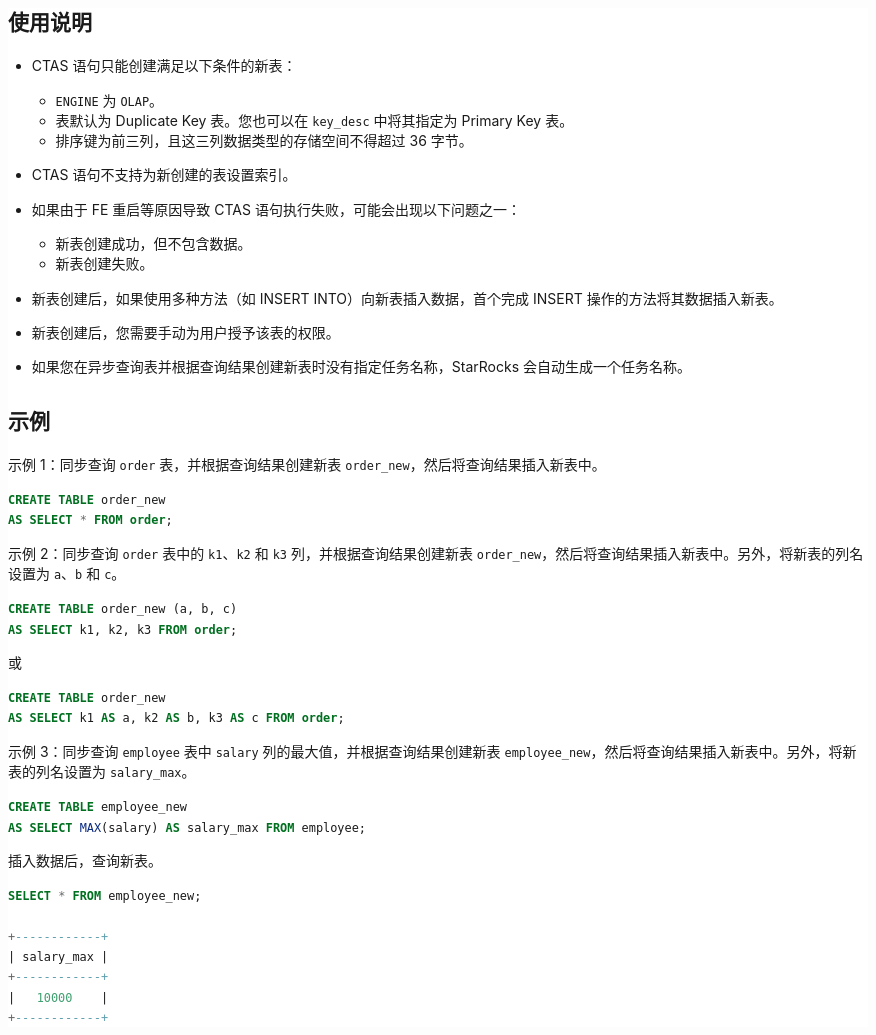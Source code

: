 ## 使用说明

- CTAS 语句只能创建满足以下条件的新表：
  - `ENGINE` 为 `OLAP`。
  - 表默认为 Duplicate Key 表。您也可以在 `key_desc` 中将其指定为 Primary Key 表。
  - 排序键为前三列，且这三列数据类型的存储空间不得超过 36 字节。

- CTAS 语句不支持为新创建的表设置索引。

- 如果由于 FE 重启等原因导致 CTAS 语句执行失败，可能会出现以下问题之一：
  - 新表创建成功，但不包含数据。
  - 新表创建失败。

- 新表创建后，如果使用多种方法（如 INSERT INTO）向新表插入数据，首个完成 INSERT 操作的方法将其数据插入新表。

- 新表创建后，您需要手动为用户授予该表的权限。

- 如果您在异步查询表并根据查询结果创建新表时没有指定任务名称，StarRocks 会自动生成一个任务名称。

## 示例

示例 1：同步查询 `order` 表，并根据查询结果创建新表 `order_new`，然后将查询结果插入新表中。

```SQL
CREATE TABLE order_new
AS SELECT * FROM order;
```

示例 2：同步查询 `order` 表中的 `k1`、`k2` 和 `k3` 列，并根据查询结果创建新表 `order_new`，然后将查询结果插入新表中。另外，将新表的列名设置为 `a`、`b` 和 `c`。

```SQL
CREATE TABLE order_new (a, b, c)
AS SELECT k1, k2, k3 FROM order;
```

或

```SQL
CREATE TABLE order_new
AS SELECT k1 AS a, k2 AS b, k3 AS c FROM order;
```

示例 3：同步查询 `employee` 表中 `salary` 列的最大值，并根据查询结果创建新表 `employee_new`，然后将查询结果插入新表中。另外，将新表的列名设置为 `salary_max`。

```SQL
CREATE TABLE employee_new
AS SELECT MAX(salary) AS salary_max FROM employee;
```

插入数据后，查询新表。

```SQL
SELECT * FROM employee_new;

+------------+
| salary_max |
+------------+
|   10000    |
+------------+
```
